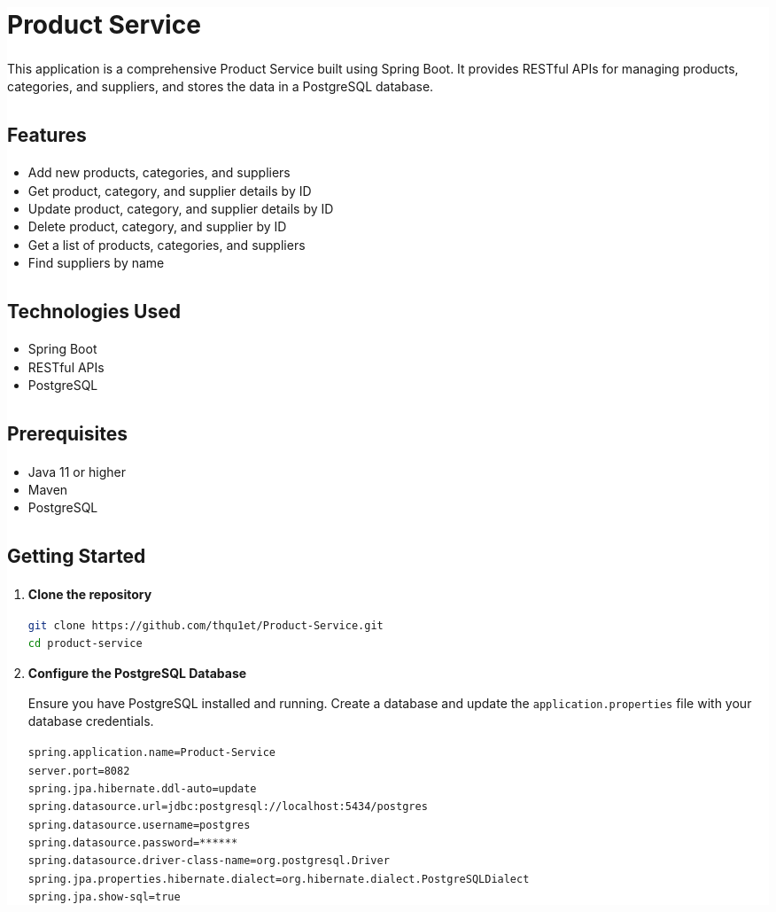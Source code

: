 # Product Service

This application is a comprehensive Product Service built using Spring Boot. It provides RESTful APIs for managing products, categories, and suppliers, and stores the data in a PostgreSQL database.

## Features

- Add new products, categories, and suppliers
- Get product, category, and supplier details by ID
- Update product, category, and supplier details by ID
- Delete product, category, and supplier by ID
- Get a list of products, categories, and suppliers
- Find suppliers by name

## Technologies Used

- Spring Boot
- RESTful APIs
- PostgreSQL

## Prerequisites

- Java 11 or higher
- Maven
- PostgreSQL

## Getting Started

1. **Clone the repository**

    ```bash
    git clone https://github.com/thqu1et/Product-Service.git
    cd product-service
    ```

2. **Configure the PostgreSQL Database**

   Ensure you have PostgreSQL installed and running. Create a database and update the `application.properties` file with your database credentials.

    ```properties
    spring.application.name=Product-Service
    server.port=8082
    spring.jpa.hibernate.ddl-auto=update
    spring.datasource.url=jdbc:postgresql://localhost:5434/postgres
    spring.datasource.username=postgres
    spring.datasource.password=******
    spring.datasource.driver-class-name=org.postgresql.Driver
    spring.jpa.properties.hibernate.dialect=org.hibernate.dialect.PostgreSQLDialect
    spring.jpa.show-sql=true
    ```

